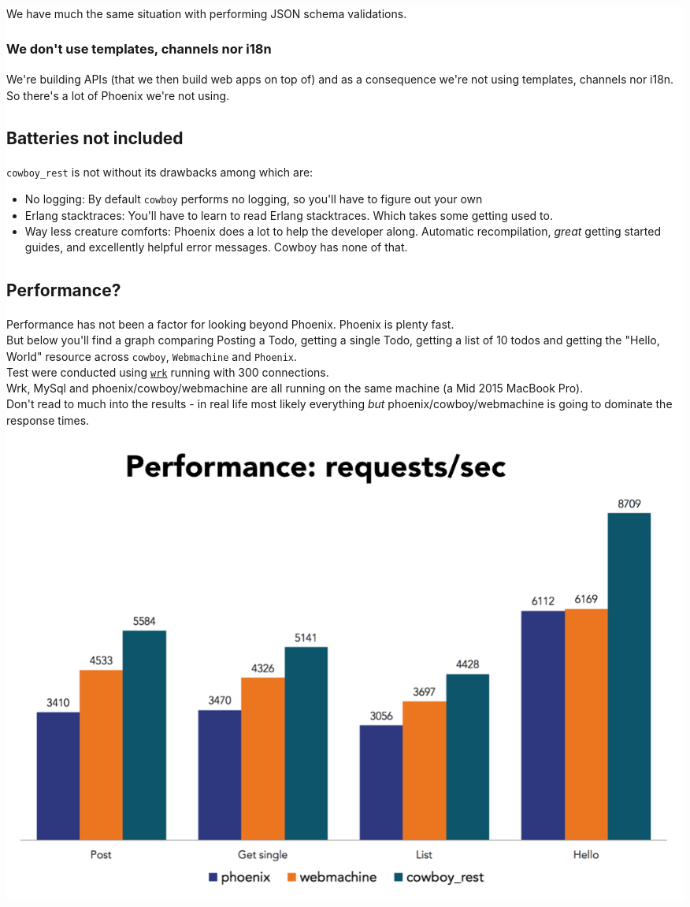 We have much the same situation with performing JSON schema validations.

### We don't use templates, channels nor i18n
We're building APIs (that we then build web apps on top of) and as a consequence we're not using templates, channels nor i18n. So there's a lot of Phoenix we're not using.

## Batteries not included
`cowboy_rest` is not without its drawbacks among which are:   
- No logging: By default `cowboy` performs no logging, so you'll have to figure out your own   
- Erlang stacktraces: You'll have to learn to read Erlang stacktraces. Which takes some getting used to.   
- Way less creature comforts: Phoenix does a lot to help the developer along. Automatic recompilation, _great_ getting started guides, and excellently helpful error messages. Cowboy has none of that.  

## Performance?
Performance has not been a factor for looking beyond Phoenix. Phoenix is plenty fast.   
But below you'll find a graph comparing Posting a Todo, getting a single Todo, getting a list of 10 todos and getting the "Hello, World" resource across `cowboy`, `Webmachine` and `Phoenix`.   
Test were conducted using [`wrk`](https://github.com/wg/wrk) running with 300 connections.   
Wrk, MySql and phoenix/cowboy/webmachine are all running on the same machine (a Mid 2015 MacBook Pro).   
Don't read to much into the results - in real life most likely everything _but_ phoenix/cowboy/webmachine is going to dominate the response times.

![Requests per second: Cowboy, Webmachine, Phoenix](/assets/req_per_sec.png)
